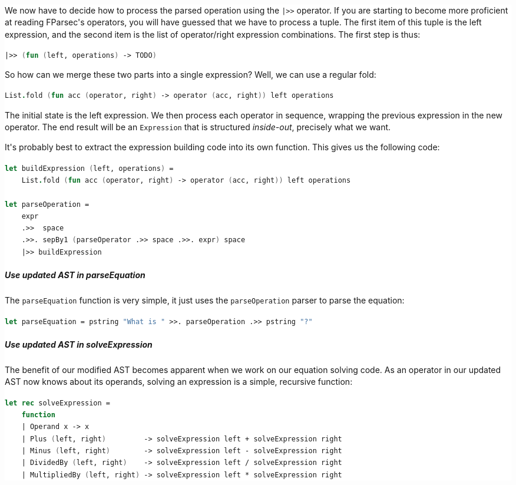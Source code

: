 We now have to decide how to process the parsed operation using the `|>>` operator. If you are starting to become more proficient at reading FParsec's operators, you will have guessed that we have to process a tuple. The first item of this tuple is the left expression, and the second item is the list of operator/right expression combinations. The first step is thus:  

```fsharp
|>> (fun (left, operations) -> TODO)
```

So how can we merge these two parts into a single expression? Well, we can use a regular fold:

```fsharp
List.fold (fun acc (operator, right) -> operator (acc, right)) left operations
``` 

The initial state is the left expression. We then process each operator in sequence, wrapping the previous expression in the new operator. The end result will be an `Expression` that is structured *inside-out*, precisely what we want.

It's probably best to extract the expression building code into its own function. This gives us the following code:

```fsharp
let buildExpression (left, operations) =
    List.fold (fun acc (operator, right) -> operator (acc, right)) left operations

let parseOperation = 
    expr 
    .>>  space 
    .>>. sepBy1 (parseOperator .>> space .>>. expr) space
    |>> buildExpression
```

##### Use updated AST in parseEquation

The `parseEquation` function is very simple, it just uses the `parseOperation` parser to parse the equation: 

```fsharp
let parseEquation = pstring "What is " >>. parseOperation .>> pstring "?"
```

##### Use updated AST in solveExpression

The benefit of our modified AST becomes apparent when we work on our equation solving code. As an operator in our updated AST now knows about its operands, solving an expression is a simple, recursive function:

```fsharp
let rec solveExpression =
    function
    | Operand x -> x
    | Plus (left, right)         -> solveExpression left + solveExpression right
    | Minus (left, right)        -> solveExpression left - solveExpression right
    | DividedBy (left, right)    -> solveExpression left / solveExpression right
    | MultipliedBy (left, right) -> solveExpression left * solveExpression right
```

